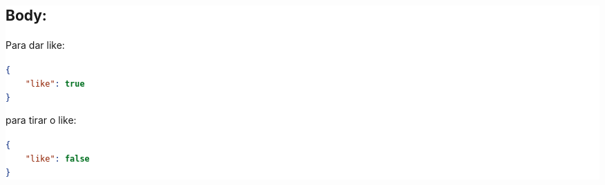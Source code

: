 ## Body:
Para dar like:
```json
{
    "like": true
}
```

para tirar o like:
```json
{
    "like": false
}
```
